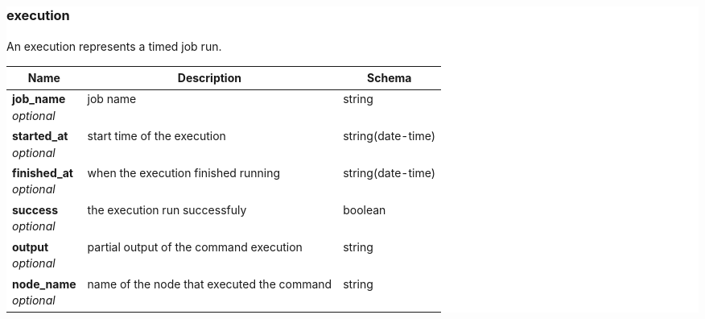 
<a name="execution"></a>
### execution
An execution represents a timed job run.


|Name|Description|Schema|
|---|---|---|
|**job_name**  <br>*optional*|job name|string|
|**started_at**  <br>*optional*|start time of the execution|string(date-time)|
|**finished_at**  <br>*optional*|when the execution finished running|string(date-time)|
|**success**  <br>*optional*|the execution run successfuly|boolean|
|**output**  <br>*optional*|partial output of the command execution|string|
|**node_name**  <br>*optional*|name of the node that executed the command|string|





